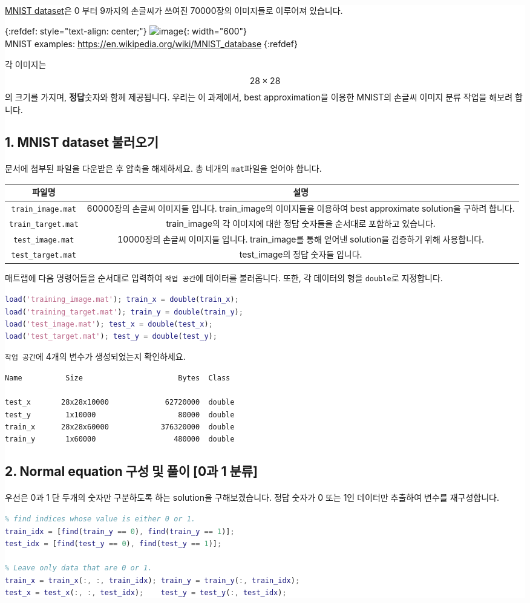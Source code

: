 
[MNIST dataset](<http://yann.lecun.com/exdb/mnist/>)은 0 부터 9까지의 손글씨가 쓰여진 70000장의 이미지들로 이루어져 있습니다. 

{:refdef: style="text-align: center;"}
![image]({{site.baseurl}}/images/weeks/week14/MnistExamples.png){: width="600"}\
MNIST examples: <https://en.wikipedia.org/wiki/MNIST_database>
{:refdef}

각 이미지는 $$28 \times 28$$의 크기를 가지며, **정답**숫자와 함께 제공됩니다. 우리는 이 과제에서, best approximation을 이용한 MNIST의 손글씨 이미지 분류 작업을 해보려 합니다.

## 1. MNIST dataset 불러오기

문서에 첨부된 파일을 다운받은 후 압축을 해제하세요. 총 네개의 `mat`파일을 얻어야 합니다.

파일명 | 설명
:---:|:---:
`train_image.mat` | 60000장의 손글씨 이미지들 입니다. train_image의 이미지들을 이용하여 best approximate solution을 구하려 합니다.
`train_target.mat` | train_image의 각 이미지에 대한 정답 숫자들을 순서대로 포함하고 있습니다.
`test_image.mat` | 10000장의 손글씨 이미지들 입니다. train_image를 통해 얻어낸 solution을 검증하기 위해 사용합니다.
`test_target.mat` | test_image의 정답 숫자들 입니다.

매트랩에 다음 명령어들을 순서대로 입력하여 `작업 공간`에 데이터를 불러옵니다. 또한, 각 데이터의 형을 `double`로 지정합니다.

```matlab
load('training_image.mat'); train_x = double(train_x);
load('training_target.mat'); train_y = double(train_y);
load('test_image.mat'); test_x = double(test_x);
load('test_target.mat'); test_y = double(test_y);
```

`작업 공간`에 4개의 변수가 생성되었는지 확인하세요.

```
Name          Size                      Bytes  Class  

test_x       28x28x10000             62720000  double              
test_y        1x10000                   80000  double              
train_x      28x28x60000            376320000  double              
train_y       1x60000                  480000  double  
```

## 2. Normal equation 구성 및 풀이 [0과 1 분류]

우선은 0과 1 단 두개의 숫자만 구분하도록 하는 solution을 구해보겠습니다. 정답 숫자가 0 또는 1인 데이터만 추출하여 변수를 재구성합니다.

```matlab
% find indices whose value is either 0 or 1.
train_idx = [find(train_y == 0), find(train_y == 1)];
test_idx = [find(test_y == 0), find(test_y == 1)];

% Leave only data that are 0 or 1.
train_x = train_x(:, :, train_idx); train_y = train_y(:, train_idx);
test_x = test_x(:, :, test_idx);    test_y = test_y(:, test_idx);
```
